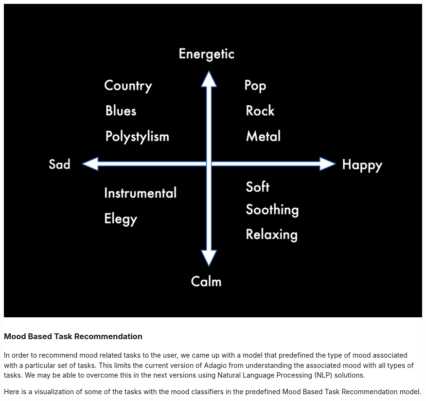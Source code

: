 ![alt text](https://github.com/ivedants/Adagio-iOS-Application-using-Music-Information-Retrieval-for-Enhanced-User-Productivity/blob/main/App%20Screenshots/Screenshot%20-%209.png?raw=true) 

### Mood Based Task Recommendation

In order to recommend mood related tasks to the user, we came up with a model that predefined the type of mood associated with a particular set of tasks. This limits the current version of Adagio from understanding the associated mood with all types of tasks. We may be able to overcome this in the next versions using Natural Language Processing (NLP) solutions. 

Here is a visualization of some of the tasks with the mood classifiers in the predefined Mood Based Task Recommendation model. 

